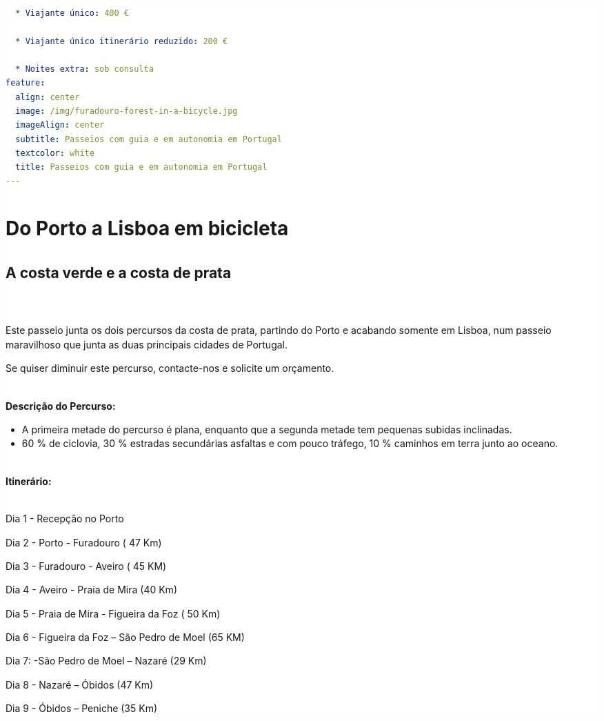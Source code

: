 ```yaml
  * Viajante único: 400 €

  * Viajante único itinerário reduzido: 200 €

  * Noites extra: sob consulta
feature:
  align: center
  image: /img/furadouro-forest-in-a-bicycle.jpg
  imageAlign: center
  subtitle: Passeios com guia e em autonomia em Portugal
  textcolor: white
  title: Passeios com guia e em autonomia em Portugal
---
```

# Do Porto a Lisboa em bicicleta

## A costa verde e a costa de prata

\
\
Este passeio junta os dois percursos da costa de prata, partindo do Porto e acabando somente em Lisboa, num passeio maravilhoso que junta as duas principais cidades de Portugal.

Se quiser diminuir este percurso, contacte-nos e solicite um orçamento.

\
**Descrição do Percurso:**

* A primeira metade do percurso é plana, enquanto que a segunda metade tem pequenas subidas inclinadas.
* 60 % de ciclovia, 30 % estradas secundárias asfaltas e com pouco tráfego, 10 % caminhos em terra junto ao oceano.

\
**Itinerário:**

\
Dia 1 - Recepção no Porto

Dia 2 - Porto - Furadouro ( 47 Km)

Dia 3 - Furadouro - Aveiro ( 45 KM)

Dia 4 - Aveiro - Praia de Mira (40 Km)

Dia 5 - Praia de Mira - Figueira da Foz ( 50 Km)

Dia 6 - Figueira da Foz – São Pedro de Moel (65 KM)

Dia 7: -São Pedro de Moel – Nazaré (29 Km)

Dia 8 - Nazaré – Óbidos (47 Km)

Dia 9 - Óbidos – Peniche (35 Km)
